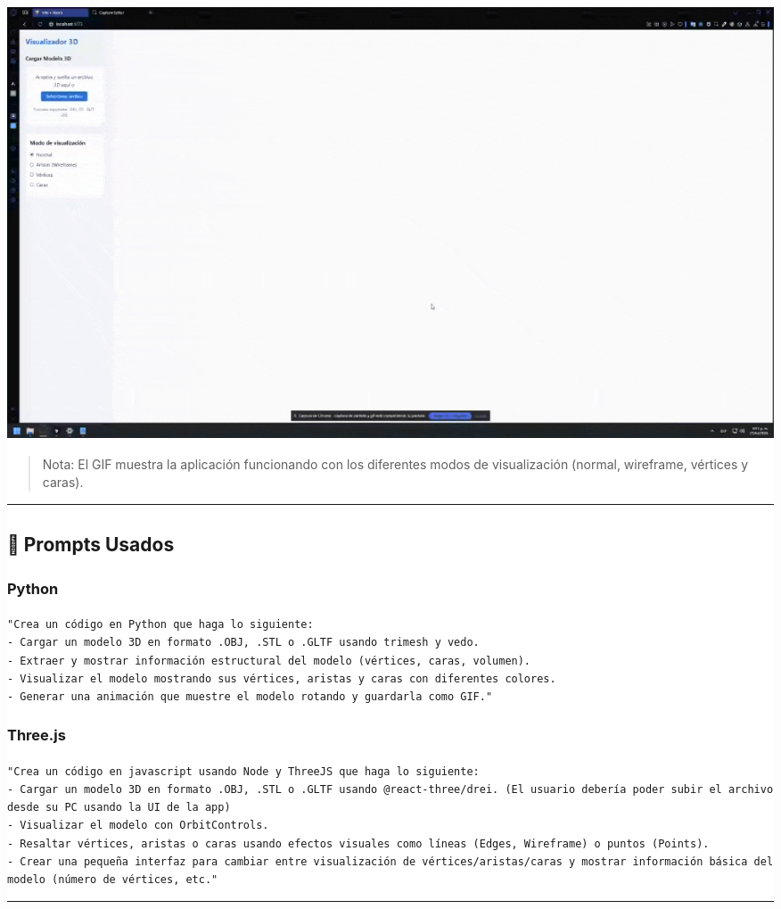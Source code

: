 ![visualizador_3d_modos_visualizacion](./resultados/threejs_demostracion.gif)

> Nota: El GIF muestra la aplicación funcionando con los diferentes modos de visualización (normal, wireframe, vértices y caras).

---

## 🧩 Prompts Usados

### Python
```text
"Crea un código en Python que haga lo siguiente: 
- Cargar un modelo 3D en formato .OBJ, .STL o .GLTF usando trimesh y vedo.
- Extraer y mostrar información estructural del modelo (vértices, caras, volumen).
- Visualizar el modelo mostrando sus vértices, aristas y caras con diferentes colores.
- Generar una animación que muestre el modelo rotando y guardarla como GIF."
```

### Three.js
```text
"Crea un código en javascript usando Node y ThreeJS que haga lo siguiente: 
- Cargar un modelo 3D en formato .OBJ, .STL o .GLTF usando @react-three/drei. (El usuario debería poder subir el archivo desde su PC usando la UI de la app)
- Visualizar el modelo con OrbitControls.
- Resaltar vértices, aristas o caras usando efectos visuales como líneas (Edges, Wireframe) o puntos (Points).
- Crear una pequeña interfaz para cambiar entre visualización de vértices/aristas/caras y mostrar información básica del modelo (número de vértices, etc."
```

---